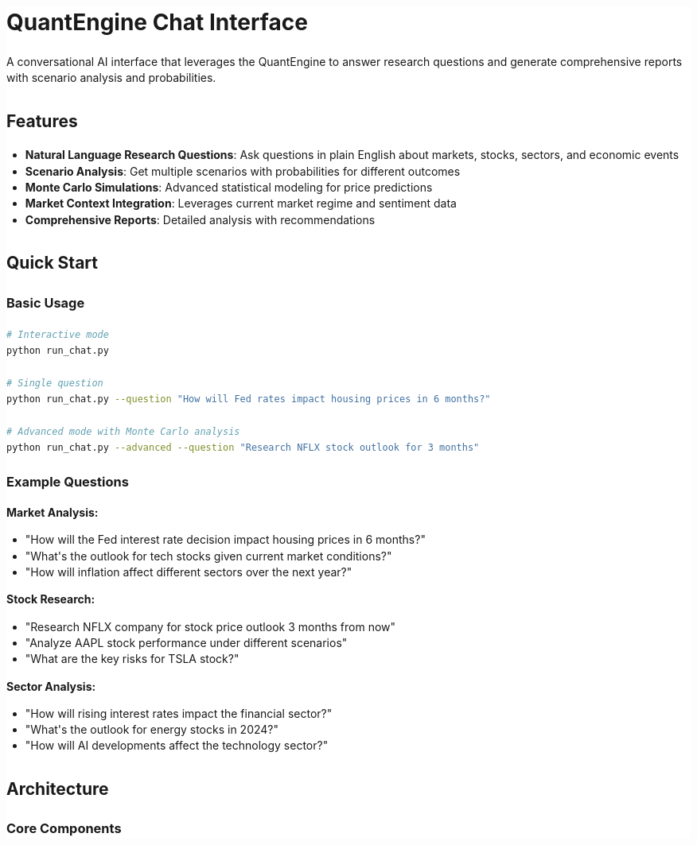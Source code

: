 # QuantEngine Chat Interface

A conversational AI interface that leverages the QuantEngine to answer research questions and generate comprehensive reports with scenario analysis and probabilities.

## Features

- **Natural Language Research Questions**: Ask questions in plain English about markets, stocks, sectors, and economic events
- **Scenario Analysis**: Get multiple scenarios with probabilities for different outcomes
- **Monte Carlo Simulations**: Advanced statistical modeling for price predictions
- **Market Context Integration**: Leverages current market regime and sentiment data
- **Comprehensive Reports**: Detailed analysis with recommendations

## Quick Start

### Basic Usage

```bash
# Interactive mode
python run_chat.py

# Single question
python run_chat.py --question "How will Fed rates impact housing prices in 6 months?"

# Advanced mode with Monte Carlo analysis
python run_chat.py --advanced --question "Research NFLX stock outlook for 3 months"
```

### Example Questions

**Market Analysis:**
- "How will the Fed interest rate decision impact housing prices in 6 months?"
- "What's the outlook for tech stocks given current market conditions?"
- "How will inflation affect different sectors over the next year?"

**Stock Research:**
- "Research NFLX company for stock price outlook 3 months from now"
- "Analyze AAPL stock performance under different scenarios"
- "What are the key risks for TSLA stock?"

**Sector Analysis:**
- "How will rising interest rates impact the financial sector?"
- "What's the outlook for energy stocks in 2024?"
- "How will AI developments affect the technology sector?"

## Architecture

### Core Components
